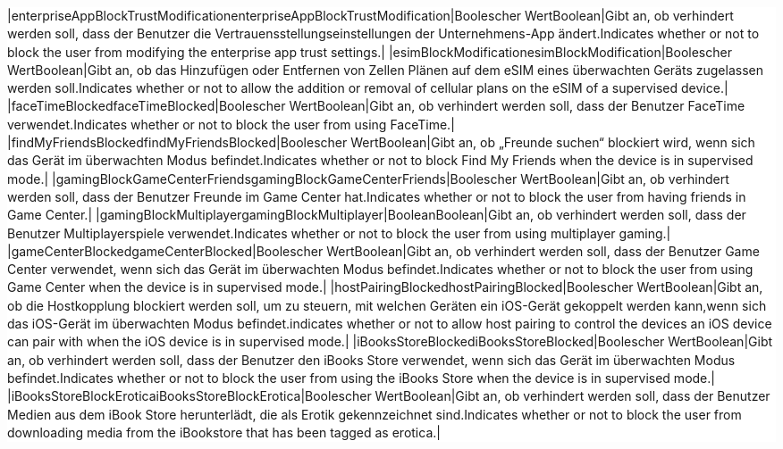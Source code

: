 |<span data-ttu-id="65ed3-305">enterpriseAppBlockTrustModification</span><span class="sxs-lookup"><span data-stu-id="65ed3-305">enterpriseAppBlockTrustModification</span></span>|<span data-ttu-id="65ed3-306">Boolescher Wert</span><span class="sxs-lookup"><span data-stu-id="65ed3-306">Boolean</span></span>|<span data-ttu-id="65ed3-307">Gibt an, ob verhindert werden soll, dass der Benutzer die Vertrauensstellungseinstellungen der Unternehmens-App ändert.</span><span class="sxs-lookup"><span data-stu-id="65ed3-307">Indicates whether or not to block the user from modifying the enterprise app trust settings.</span></span>|
|<span data-ttu-id="65ed3-308">esimBlockModification</span><span class="sxs-lookup"><span data-stu-id="65ed3-308">esimBlockModification</span></span>|<span data-ttu-id="65ed3-309">Boolescher Wert</span><span class="sxs-lookup"><span data-stu-id="65ed3-309">Boolean</span></span>|<span data-ttu-id="65ed3-310">Gibt an, ob das Hinzufügen oder Entfernen von Zellen Plänen auf dem eSIM eines überwachten Geräts zugelassen werden soll.</span><span class="sxs-lookup"><span data-stu-id="65ed3-310">Indicates whether or not to allow the addition or removal of cellular plans on the eSIM of a supervised device.</span></span>|
|<span data-ttu-id="65ed3-311">faceTimeBlocked</span><span class="sxs-lookup"><span data-stu-id="65ed3-311">faceTimeBlocked</span></span>|<span data-ttu-id="65ed3-312">Boolescher Wert</span><span class="sxs-lookup"><span data-stu-id="65ed3-312">Boolean</span></span>|<span data-ttu-id="65ed3-313">Gibt an, ob verhindert werden soll, dass der Benutzer FaceTime verwendet.</span><span class="sxs-lookup"><span data-stu-id="65ed3-313">Indicates whether or not to block the user from using FaceTime.</span></span>|
|<span data-ttu-id="65ed3-314">findMyFriendsBlocked</span><span class="sxs-lookup"><span data-stu-id="65ed3-314">findMyFriendsBlocked</span></span>|<span data-ttu-id="65ed3-315">Boolescher Wert</span><span class="sxs-lookup"><span data-stu-id="65ed3-315">Boolean</span></span>|<span data-ttu-id="65ed3-316">Gibt an, ob „Freunde suchen“ blockiert wird, wenn sich das Gerät im überwachten Modus befindet.</span><span class="sxs-lookup"><span data-stu-id="65ed3-316">Indicates whether or not to block Find My Friends when the device is in supervised mode.</span></span>|
|<span data-ttu-id="65ed3-317">gamingBlockGameCenterFriends</span><span class="sxs-lookup"><span data-stu-id="65ed3-317">gamingBlockGameCenterFriends</span></span>|<span data-ttu-id="65ed3-318">Boolescher Wert</span><span class="sxs-lookup"><span data-stu-id="65ed3-318">Boolean</span></span>|<span data-ttu-id="65ed3-319">Gibt an, ob verhindert werden soll, dass der Benutzer Freunde im Game Center hat.</span><span class="sxs-lookup"><span data-stu-id="65ed3-319">Indicates whether or not to block the user from having friends in Game Center.</span></span>|
|<span data-ttu-id="65ed3-320">gamingBlockMultiplayer</span><span class="sxs-lookup"><span data-stu-id="65ed3-320">gamingBlockMultiplayer</span></span>|<span data-ttu-id="65ed3-321">Boolean</span><span class="sxs-lookup"><span data-stu-id="65ed3-321">Boolean</span></span>|<span data-ttu-id="65ed3-322">Gibt an, ob verhindert werden soll, dass der Benutzer Multiplayerspiele verwendet.</span><span class="sxs-lookup"><span data-stu-id="65ed3-322">Indicates whether or not to block the user from using multiplayer gaming.</span></span>|
|<span data-ttu-id="65ed3-323">gameCenterBlocked</span><span class="sxs-lookup"><span data-stu-id="65ed3-323">gameCenterBlocked</span></span>|<span data-ttu-id="65ed3-324">Boolescher Wert</span><span class="sxs-lookup"><span data-stu-id="65ed3-324">Boolean</span></span>|<span data-ttu-id="65ed3-325">Gibt an, ob verhindert werden soll, dass der Benutzer Game Center verwendet, wenn sich das Gerät im überwachten Modus befindet.</span><span class="sxs-lookup"><span data-stu-id="65ed3-325">Indicates whether or not to block the user from using Game Center when the device is in supervised mode.</span></span>|
|<span data-ttu-id="65ed3-326">hostPairingBlocked</span><span class="sxs-lookup"><span data-stu-id="65ed3-326">hostPairingBlocked</span></span>|<span data-ttu-id="65ed3-327">Boolescher Wert</span><span class="sxs-lookup"><span data-stu-id="65ed3-327">Boolean</span></span>|<span data-ttu-id="65ed3-328">Gibt an, ob die Hostkopplung blockiert werden soll, um zu steuern, mit welchen Geräten ein iOS-Gerät gekoppelt werden kann,wenn sich das iOS-Gerät im überwachten Modus befindet.</span><span class="sxs-lookup"><span data-stu-id="65ed3-328">indicates whether or not to allow host pairing to control the devices an iOS device can pair with when the iOS device is in supervised mode.</span></span>|
|<span data-ttu-id="65ed3-329">iBooksStoreBlocked</span><span class="sxs-lookup"><span data-stu-id="65ed3-329">iBooksStoreBlocked</span></span>|<span data-ttu-id="65ed3-330">Boolescher Wert</span><span class="sxs-lookup"><span data-stu-id="65ed3-330">Boolean</span></span>|<span data-ttu-id="65ed3-331">Gibt an, ob verhindert werden soll, dass der Benutzer den iBooks Store verwendet, wenn sich das Gerät im überwachten Modus befindet.</span><span class="sxs-lookup"><span data-stu-id="65ed3-331">Indicates whether or not to block the user from using the iBooks Store when the device is in supervised mode.</span></span>|
|<span data-ttu-id="65ed3-332">iBooksStoreBlockErotica</span><span class="sxs-lookup"><span data-stu-id="65ed3-332">iBooksStoreBlockErotica</span></span>|<span data-ttu-id="65ed3-333">Boolescher Wert</span><span class="sxs-lookup"><span data-stu-id="65ed3-333">Boolean</span></span>|<span data-ttu-id="65ed3-334">Gibt an, ob verhindert werden soll, dass der Benutzer Medien aus dem iBook Store herunterlädt, die als Erotik gekennzeichnet sind.</span><span class="sxs-lookup"><span data-stu-id="65ed3-334">Indicates whether or not to block the user from downloading media from the iBookstore that has been tagged as erotica.</span></span>|